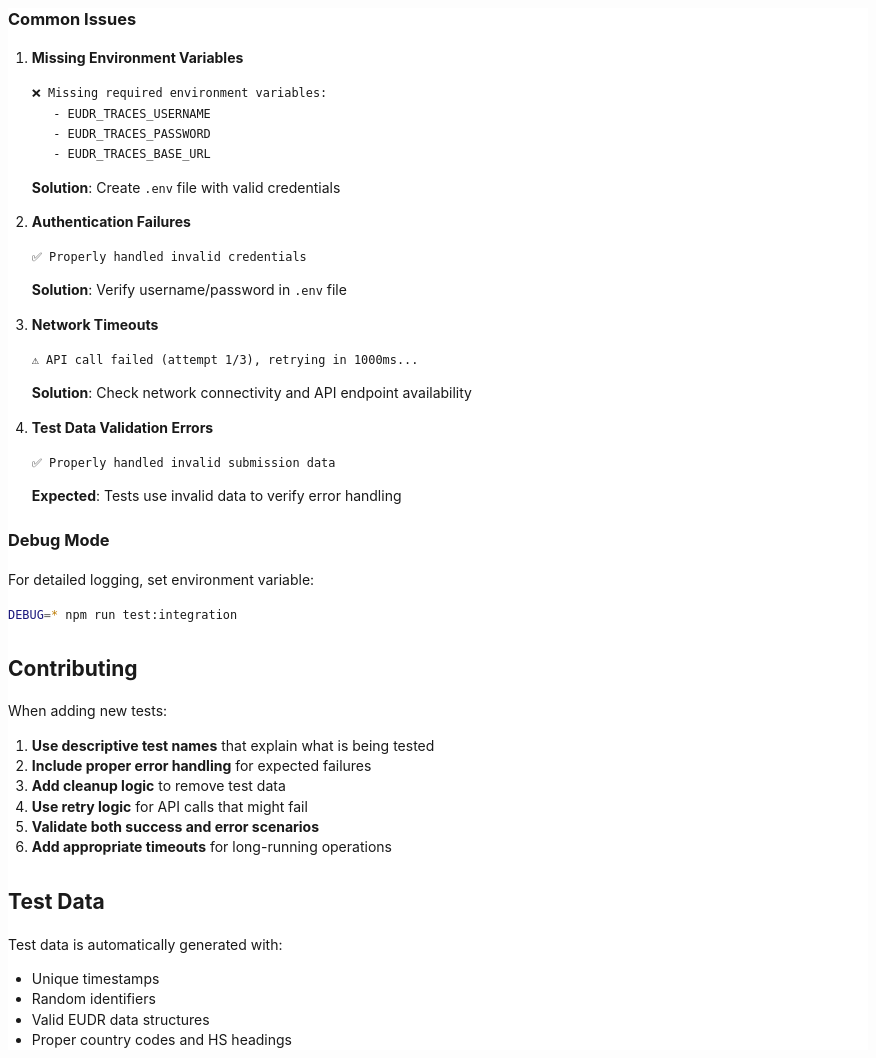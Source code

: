 ### Common Issues

1. **Missing Environment Variables**
   ```
   ❌ Missing required environment variables:
      - EUDR_TRACES_USERNAME
      - EUDR_TRACES_PASSWORD
      - EUDR_TRACES_BASE_URL
   ```
   **Solution**: Create `.env` file with valid credentials

2. **Authentication Failures**
   ```
   ✅ Properly handled invalid credentials
   ```
   **Solution**: Verify username/password in `.env` file

3. **Network Timeouts**
   ```
   ⚠️ API call failed (attempt 1/3), retrying in 1000ms...
   ```
   **Solution**: Check network connectivity and API endpoint availability

4. **Test Data Validation Errors**
   ```
   ✅ Properly handled invalid submission data
   ```
   **Expected**: Tests use invalid data to verify error handling

### Debug Mode
For detailed logging, set environment variable:
```bash
DEBUG=* npm run test:integration
```

## Contributing

When adding new tests:

1. **Use descriptive test names** that explain what is being tested
2. **Include proper error handling** for expected failures
3. **Add cleanup logic** to remove test data
4. **Use retry logic** for API calls that might fail
5. **Validate both success and error scenarios**
6. **Add appropriate timeouts** for long-running operations

## Test Data

Test data is automatically generated with:
- Unique timestamps
- Random identifiers
- Valid EUDR data structures
- Proper country codes and HS headings
